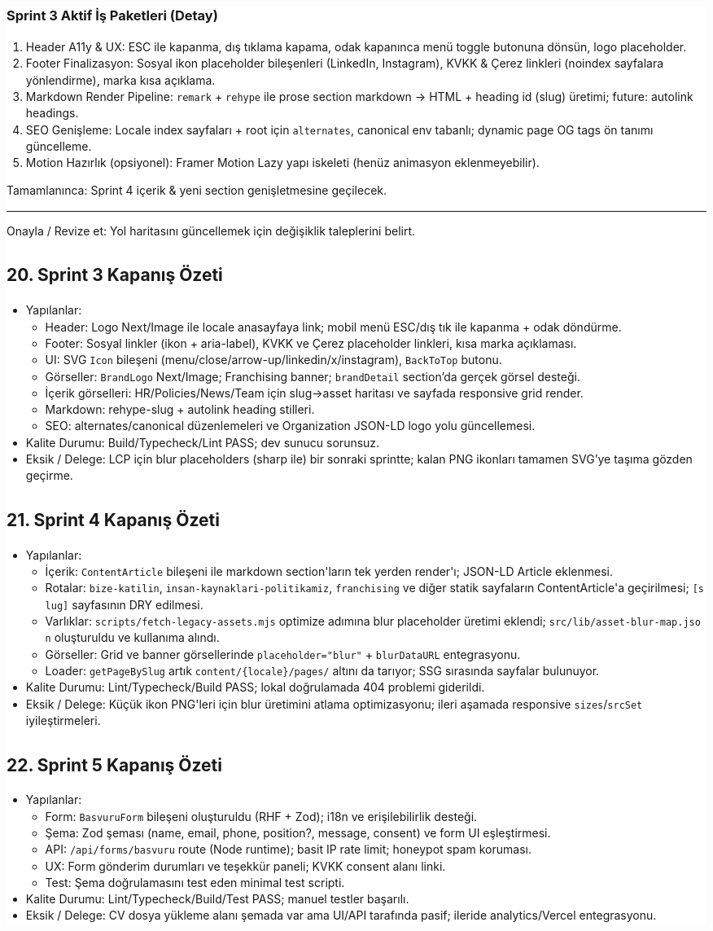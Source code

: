 ### Sprint 3 Aktif İş Paketleri (Detay)
1. Header A11y & UX: ESC ile kapanma, dış tıklama kapama, odak kapanınca menü toggle butonuna dönsün, logo placeholder.
2. Footer Finalizasyon: Sosyal ikon placeholder bileşenleri (LinkedIn, Instagram), KVKK & Çerez linkleri (noindex sayfalara yönlendirme), marka kısa açıklama.
3. Markdown Render Pipeline: `remark` + `rehype` ile prose section markdown -> HTML + heading id (slug) üretimi; future: autolink headings.
4. SEO Genişleme: Locale index sayfaları + root için `alternates`, canonical env tabanlı; dynamic page OG tags ön tanımı güncelleme.
5. Motion Hazırlık (opsiyonel): Framer Motion Lazy yapı iskeleti (henüz animasyon eklenmeyebilir).

Tamamlanınca: Sprint 4 içerik & yeni section genişletmesine geçilecek.


---
Onayla / Revize et: Yol haritasını güncellemek için değişiklik taleplerini belirt.

## 20. Sprint 3 Kapanış Özeti
- Yapılanlar:
  - Header: Logo Next/Image ile locale anasayfaya link; mobil menü ESC/dış tık ile kapanma + odak döndürme.
  - Footer: Sosyal linkler (ikon + aria-label), KVKK ve Çerez placeholder linkleri, kısa marka açıklaması.
  - UI: SVG `Icon` bileşeni (menu/close/arrow-up/linkedin/x/instagram), `BackToTop` butonu.
  - Görseller: `BrandLogo` Next/Image; Franchising banner; `brandDetail` section’da gerçek görsel desteği.
  - İçerik görselleri: HR/Policies/News/Team için slug→asset haritası ve sayfada responsive grid render.
  - Markdown: rehype-slug + autolink heading stilleri.
  - SEO: alternates/canonical düzenlemeleri ve Organization JSON-LD logo yolu güncellemesi.
- Kalite Durumu: Build/Typecheck/Lint PASS; dev sunucu sorunsuz.
- Eksik / Delege: LCP için blur placeholders (sharp ile) bir sonraki sprintte; kalan PNG ikonları tamamen SVG’ye taşıma gözden geçirme.

## 21. Sprint 4 Kapanış Özeti
- Yapılanlar:
  - İçerik: `ContentArticle` bileşeni ile markdown section'ların tek yerden render'ı; JSON-LD Article eklenmesi.
  - Rotalar: `bize-katilin`, `insan-kaynaklari-politikamiz`, `franchising` ve diğer statik sayfaların ContentArticle'a geçirilmesi; `[slug]` sayfasının DRY edilmesi.
  - Varlıklar: `scripts/fetch-legacy-assets.mjs` optimize adımına blur placeholder üretimi eklendi; `src/lib/asset-blur-map.json` oluşturuldu ve kullanıma alındı.
  - Görseller: Grid ve banner görsellerinde `placeholder="blur"` + `blurDataURL` entegrasyonu.
  - Loader: `getPageBySlug` artık `content/{locale}/pages/` altını da tarıyor; SSG sırasında sayfalar bulunuyor.
- Kalite Durumu: Lint/Typecheck/Build PASS; lokal doğrulamada 404 problemi giderildi.
- Eksik / Delege: Küçük ikon PNG'leri için blur üretimini atlama optimizasyonu; ileri aşamada responsive `sizes`/`srcSet` iyileştirmeleri.

## 22. Sprint 5 Kapanış Özeti
- Yapılanlar:
  - Form: `BasvuruForm` bileşeni oluşturuldu (RHF + Zod); i18n ve erişilebilirlik desteği.
  - Şema: Zod şeması (name, email, phone, position?, message, consent) ve form UI eşleştirmesi.
  - API: `/api/forms/basvuru` route (Node runtime); basit IP rate limit; honeypot spam koruması.
  - UX: Form gönderim durumları ve teşekkür paneli; KVKK consent alanı linki.
  - Test: Şema doğrulamasını test eden minimal test scripti.
- Kalite Durumu: Lint/Typecheck/Build/Test PASS; manuel testler başarılı.
- Eksik / Delege: CV dosya yükleme alanı şemada var ama UI/API tarafında pasif; ileride analytics/Vercel entegrasyonu.
